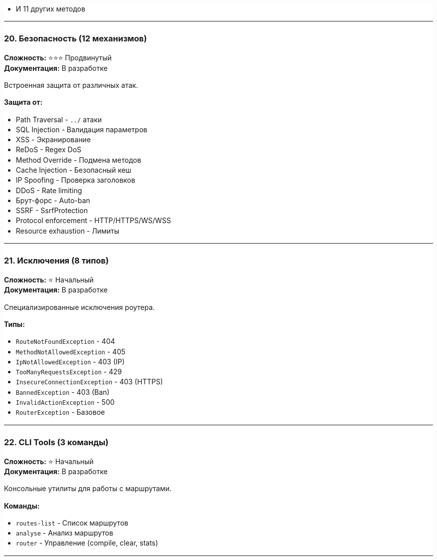 - И 11 других методов

---

### 20. Безопасность (12 механизмов)

**Сложность:** ⭐⭐⭐ Продвинутый  
**Документация:** В разработке

Встроенная защита от различных атак.

**Защита от:**
- Path Traversal - `../` атаки
- SQL Injection - Валидация параметров
- XSS - Экранирование
- ReDoS - Regex DoS
- Method Override - Подмена методов
- Cache Injection - Безопасный кеш
- IP Spoofing - Проверка заголовков
- DDoS - Rate limiting
- Брут-форс - Auto-ban
- SSRF - SsrfProtection
- Protocol enforcement - HTTP/HTTPS/WS/WSS
- Resource exhaustion - Лимиты

---

### 21. Исключения (8 типов)

**Сложность:** ⭐ Начальный  
**Документация:** В разработке

Специализированные исключения роутера.

**Типы:**
- `RouteNotFoundException` - 404
- `MethodNotAllowedException` - 405
- `IpNotAllowedException` - 403 (IP)
- `TooManyRequestsException` - 429
- `InsecureConnectionException` - 403 (HTTPS)
- `BannedException` - 403 (Ban)
- `InvalidActionException` - 500
- `RouterException` - Базовое

---

### 22. CLI Tools (3 команды)

**Сложность:** ⭐ Начальный  
**Документация:** В разработке

Консольные утилиты для работы с маршрутами.

**Команды:**
- `routes-list` - Список маршрутов
- `analyse` - Анализ маршрутов
- `router` - Управление (compile, clear, stats)

---